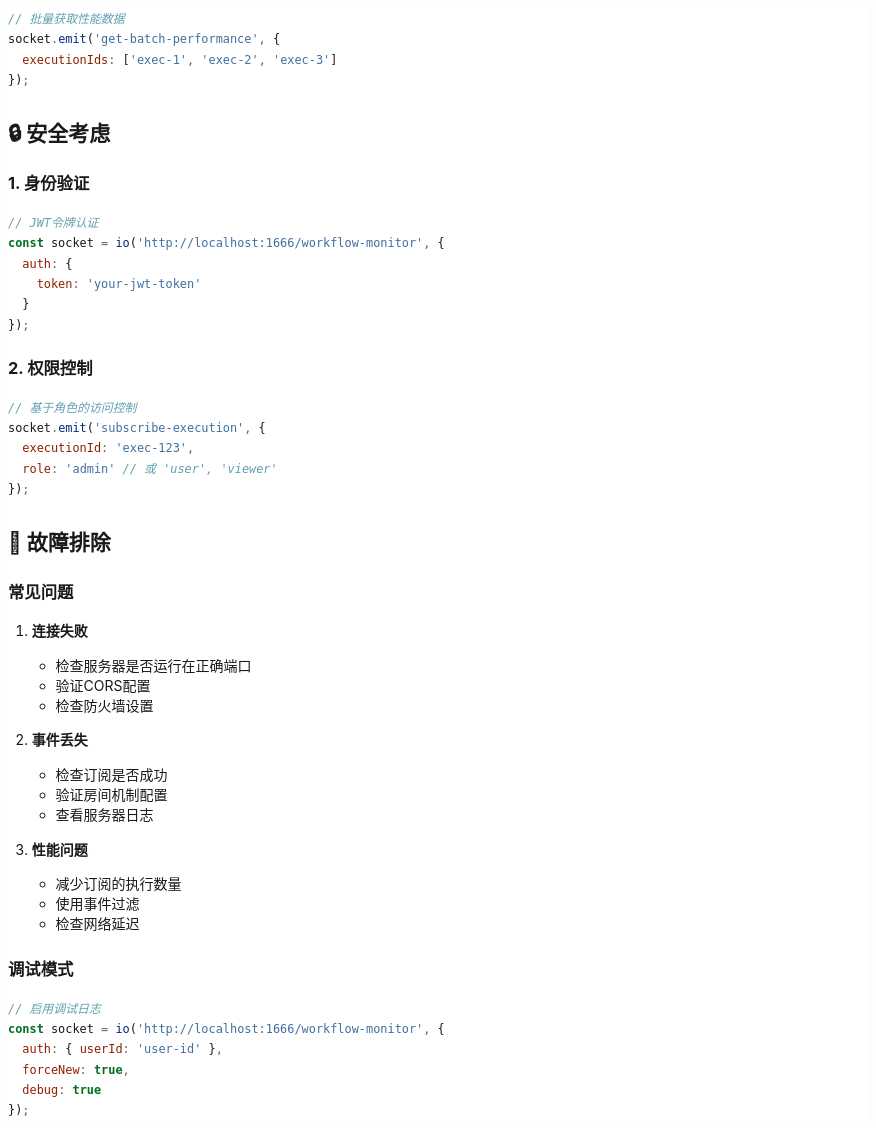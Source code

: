 ```javascript
// 批量获取性能数据
socket.emit('get-batch-performance', { 
  executionIds: ['exec-1', 'exec-2', 'exec-3'] 
});
```

## 🔒 安全考虑

### 1. 身份验证

```javascript
// JWT令牌认证
const socket = io('http://localhost:1666/workflow-monitor', {
  auth: {
    token: 'your-jwt-token'
  }
});
```

### 2. 权限控制

```javascript
// 基于角色的访问控制
socket.emit('subscribe-execution', { 
  executionId: 'exec-123',
  role: 'admin' // 或 'user', 'viewer'
});
```

## 🐛 故障排除

### 常见问题

1. **连接失败**
   - 检查服务器是否运行在正确端口
   - 验证CORS配置
   - 检查防火墙设置

2. **事件丢失**
   - 检查订阅是否成功
   - 验证房间机制配置
   - 查看服务器日志

3. **性能问题**
   - 减少订阅的执行数量
   - 使用事件过滤
   - 检查网络延迟

### 调试模式

```javascript
// 启用调试日志
const socket = io('http://localhost:1666/workflow-monitor', {
  auth: { userId: 'user-id' },
  forceNew: true,
  debug: true
});
```
